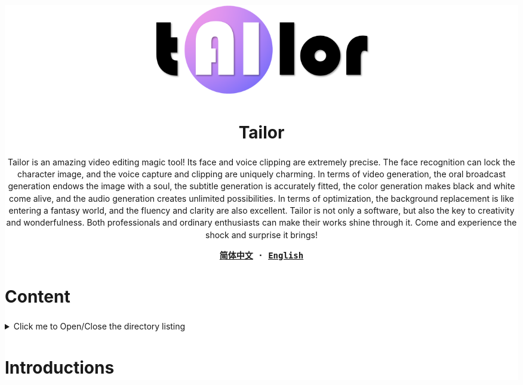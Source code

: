 <div align="center">
  <img src="assets/logo.png" width="361" height="150" />

  <h1>Tailor</h1>

  <p>
     Tailor is an amazing video editing magic tool! Its face and voice clipping are extremely precise. The face recognition can lock the character image, and the voice capture and clipping are uniquely charming. In terms of video generation, the oral broadcast generation endows the image with a soul, the subtitle generation is accurately fitted, the color generation makes black and white come alive, and the audio generation creates unlimited possibilities. In terms of optimization, the background replacement is like entering a fantasy world, and the fluency and clarity are also excellent. Tailor is not only a software, but also the key to creativity and wonderfulness. Both professionals and ordinary enthusiasts can make their works shine through it. Come and experience the shock and surprise it brings!
  </p>
<div>
  <strong>
  <samp>

[简体中文](README.md) · [English](README.en.md)

  </samp>
  </strong>
  </div>
</div>

# Content 

<details><summary>Click me to Open/Close the directory listing</summary></details>


<a id="introductions"></a>
# Introductions
